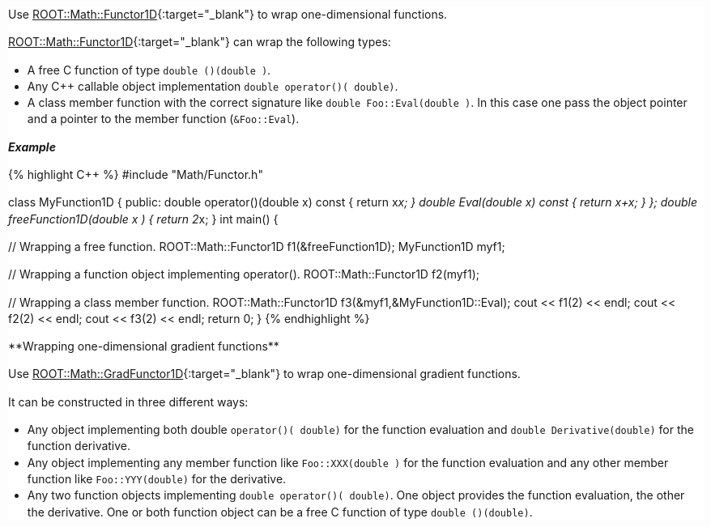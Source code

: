 Use [ROOT::Math::Functor1D](https://root.cern/doc/master/classROOT_1_1Math_1_1Functor1D.html){:target="_blank"} to wrap one-dimensional functions.

[ROOT::Math::Functor1D](https://root.cern/doc/master/classROOT_1_1Math_1_1Functor1D.html){:target="_blank"} can wrap the following types:
- A free C function of type `double ()(double )`.
- Any C++ callable object implementation `double operator()( double)`.
- A class member function with the correct signature like `double Foo::Eval(double )`. In this case one pass the object pointer and a pointer to the member function (`&Foo::Eval`).

_**Example**_

{% highlight C++ %}
   #include "Math/Functor.h"

   class MyFunction1D {
   public:
   double operator()(double x) const {
   return x*x;
   }
   double Eval(double x) const { return x+x; }
   };
   double freeFunction1D(double x ) {
   return 2*x;
     }
     int main()
     {

// Wrapping a free function.
      ROOT::Math::Functor1D f1(&freeFunction1D);
      MyFunction1D myf1;
      
// Wrapping a function object implementing operator().
      ROOT::Math::Functor1D f2(myf1);

// Wrapping a class member function.
      ROOT::Math::Functor1D f3(&myf1,&MyFunction1D::Eval);
      cout << f1(2) << endl;
      cout << f2(2) << endl;
      cout << f3(2) << endl;
      return 0;
   }
{% endhighlight %}

<p><a name="wrapping-one-dimensional-gradient-functions"></a></p>
**Wrapping one-dimensional gradient functions**

Use [ROOT::Math::GradFunctor1D](https://root.cern/doc/master/classROOT_1_1Math_1_1GradFunctor1D.html){:target="_blank"} to wrap one-dimensional gradient functions. 

It can be constructed in three different ways:
- Any object implementing both double `operator()( double)` for the function evaluation and `double Derivative(double)` for the function derivative.
- Any object implementing any member function like `Foo::XXX(double )` for the function evaluation and any other member function like `Foo::YYY(double)` for the derivative.
- Any two function objects implementing `double operator()( double)`. One object provides the function evaluation, the other the derivative. One or both function object can be a free C function of type `double ()(double)`.
